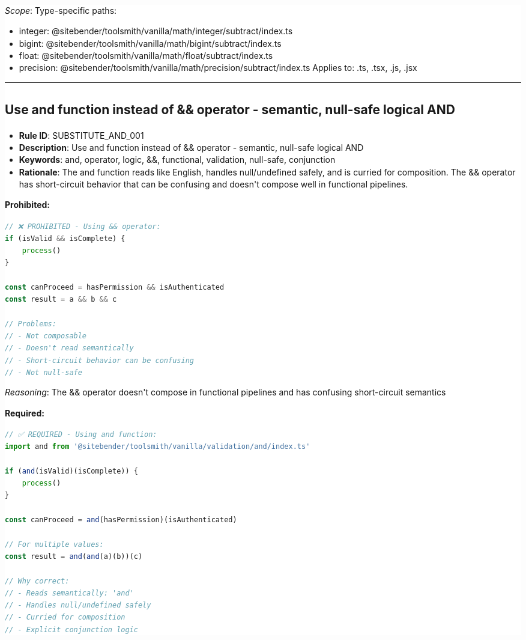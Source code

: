*Scope*: Type-specific paths:
- integer: @sitebender/toolsmith/vanilla/math/integer/subtract/index.ts
- bigint: @sitebender/toolsmith/vanilla/math/bigint/subtract/index.ts
- float: @sitebender/toolsmith/vanilla/math/float/subtract/index.ts
- precision: @sitebender/toolsmith/vanilla/math/precision/subtract/index.ts
Applies to: .ts, .tsx, .js, .jsx

---

## Use and function instead of && operator - semantic, null-safe logical AND

- **Rule ID**: SUBSTITUTE_AND_001
- **Description**: Use and function instead of && operator - semantic, null-safe logical AND
- **Keywords**: and, operator, logic, &&, functional, validation, null-safe, conjunction
- **Rationale**: The and function reads like English, handles null/undefined safely, and is curried for composition. The && operator has short-circuit behavior that can be confusing and doesn't compose well in functional pipelines.

**Prohibited:**
```ts
// ❌ PROHIBITED - Using && operator:
if (isValid && isComplete) {
	process()
}

const canProceed = hasPermission && isAuthenticated
const result = a && b && c

// Problems:
// - Not composable
// - Doesn't read semantically
// - Short-circuit behavior can be confusing
// - Not null-safe
```

*Reasoning*: The && operator doesn't compose in functional pipelines and has confusing short-circuit semantics

**Required:**
```ts
// ✅ REQUIRED - Using and function:
import and from '@sitebender/toolsmith/vanilla/validation/and/index.ts'

if (and(isValid)(isComplete)) {
	process()
}

const canProceed = and(hasPermission)(isAuthenticated)

// For multiple values:
const result = and(and(a)(b))(c)

// Why correct:
// - Reads semantically: 'and'
// - Handles null/undefined safely
// - Curried for composition
// - Explicit conjunction logic
```
